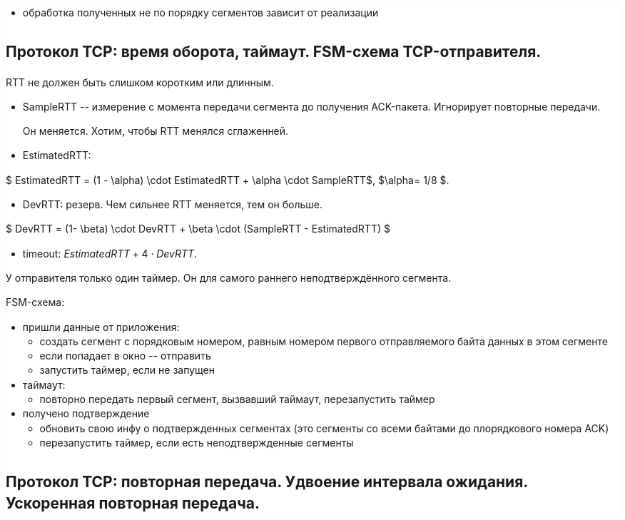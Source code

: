 - обработка полученных не по порядку сегментов зависит от реализации


## Протокол TCP: время оборота, таймаут. FSM-схема TCP-отправителя.

RTT не должен быть слишком коротким или длинным.

- SampleRTT -- измерение с момента передачи сегмента до получения ACK-пакета. Игнорирует повторные передачи.

    Он меняется. Хотим, чтобы RTT менялся сглаженней.

- EstimatedRTT:

$ EstimatedRTT = (1 - \alpha) \cdot EstimatedRTT + \alpha \cdot SampleRTT$, $\alpha= 1/8 $.

- DevRTT: резерв. Чем сильнее RTT меняется, тем он больше.

$ DevRTT = (1- \beta) \cdot DevRTT + \beta \cdot (SampleRTT - EstimatedRTT) $ 

- timeout: $EstimatedRTT + 4 \cdot DevRTT$.

У отправителя только один таймер. Он для самого раннего неподтверждённого сегмента.

FSM-схема:
- пришли данные от приложения:
    - создать сегмент с порядковым номером, равным номером первого отправляемого байта данных в этом сегменте
    - если попадает в окно -- отправить
    - запустить таймер, если не запущен
- таймаут:
    - повторно передать первый сегмент, вызвавший таймаут, перезапустить таймер
- получено подтверждение
    - обновить свою инфу о подтвержденных сегментах (это сегменты со всеми байтами до плорядкового номера ACK)
    - перезапустить таймер, если есть неподтвержденные сегменты

## Протокол TCP: повторная передача. Удвоение интервала ожидания. Ускоренная повторная передача.
